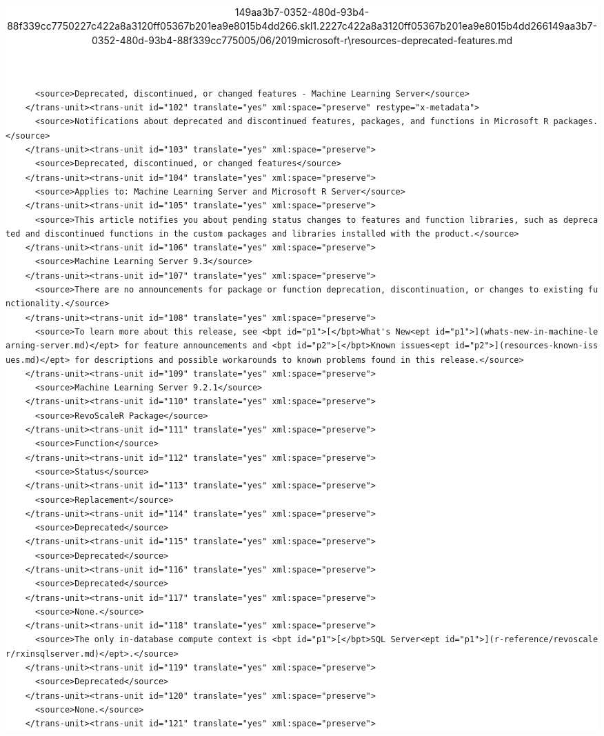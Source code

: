 <?xml version="1.0"?><xliff version="1.2" xmlns="urn:oasis:names:tc:xliff:document:1.2" xmlns:xsi="http://www.w3.org/2001/XMLSchema-instance" xsi:schemaLocation="urn:oasis:names:tc:xliff:document:1.2 xliff-core-1.2-transitional.xsd"><file datatype="xml" original="resources-deprecated-features.md" source-language="en-US" target-language="en-US"><header><tool tool-id="mdxliff" tool-name="mdxliff" tool-version="1.0-1931010" tool-company="Microsoft" /><xliffext:skl_file_name xmlns:xliffext="urn:microsoft:content:schema:xliffextensions">149aa3b7-0352-480d-93b4-88f339cc7750227c422a8a3120ff05367b201ea9e8015b4dd266.skl</xliffext:skl_file_name><xliffext:version xmlns:xliffext="urn:microsoft:content:schema:xliffextensions">1.2</xliffext:version><xliffext:ms.openlocfilehash xmlns:xliffext="urn:microsoft:content:schema:xliffextensions">227c422a8a3120ff05367b201ea9e8015b4dd266</xliffext:ms.openlocfilehash><xliffext:ms.sourcegitcommit xmlns:xliffext="urn:microsoft:content:schema:xliffextensions">149aa3b7-0352-480d-93b4-88f339cc7750</xliffext:ms.sourcegitcommit><xliffext:ms.lasthandoff xmlns:xliffext="urn:microsoft:content:schema:xliffextensions">05/06/2019</xliffext:ms.lasthandoff><xliffext:ms.openlocfilepath xmlns:xliffext="urn:microsoft:content:schema:xliffextensions">microsoft-r\resources-deprecated-features.md</xliffext:ms.openlocfilepath></header><body><group id="content" extype="content"><trans-unit id="101" translate="yes" xml:space="preserve" restype="x-metadata">
          <source>Deprecated, discontinued, or changed features - Machine Learning Server</source>
        </trans-unit><trans-unit id="102" translate="yes" xml:space="preserve" restype="x-metadata">
          <source>Notifications about deprecated and discontinued features, packages, and functions in Microsoft R packages.</source>
        </trans-unit><trans-unit id="103" translate="yes" xml:space="preserve">
          <source>Deprecated, discontinued, or changed features</source>
        </trans-unit><trans-unit id="104" translate="yes" xml:space="preserve">
          <source>Applies to: Machine Learning Server and Microsoft R Server</source>
        </trans-unit><trans-unit id="105" translate="yes" xml:space="preserve">
          <source>This article notifies you about pending status changes to features and function libraries, such as deprecated and discontinued functions in the custom packages and libraries installed with the product.</source>
        </trans-unit><trans-unit id="106" translate="yes" xml:space="preserve">
          <source>Machine Learning Server 9.3</source>
        </trans-unit><trans-unit id="107" translate="yes" xml:space="preserve">
          <source>There are no announcements for package or function deprecation, discontinuation, or changes to existing functionality.</source>
        </trans-unit><trans-unit id="108" translate="yes" xml:space="preserve">
          <source>To learn more about this release, see <bpt id="p1">[</bpt>What's New<ept id="p1">](whats-new-in-machine-learning-server.md)</ept> for feature announcements and <bpt id="p2">[</bpt>Known issues<ept id="p2">](resources-known-issues.md)</ept> for descriptions and possible workarounds to known problems found in this release.</source>
        </trans-unit><trans-unit id="109" translate="yes" xml:space="preserve">
          <source>Machine Learning Server 9.2.1</source>
        </trans-unit><trans-unit id="110" translate="yes" xml:space="preserve">
          <source>RevoScaleR Package</source>
        </trans-unit><trans-unit id="111" translate="yes" xml:space="preserve">
          <source>Function</source>
        </trans-unit><trans-unit id="112" translate="yes" xml:space="preserve">
          <source>Status</source>
        </trans-unit><trans-unit id="113" translate="yes" xml:space="preserve">
          <source>Replacement</source>
        </trans-unit><trans-unit id="114" translate="yes" xml:space="preserve">
          <source>Deprecated</source>
        </trans-unit><trans-unit id="115" translate="yes" xml:space="preserve">
          <source>Deprecated</source>
        </trans-unit><trans-unit id="116" translate="yes" xml:space="preserve">
          <source>Deprecated</source>
        </trans-unit><trans-unit id="117" translate="yes" xml:space="preserve">
          <source>None.</source>
        </trans-unit><trans-unit id="118" translate="yes" xml:space="preserve">
          <source>The only in-database compute context is <bpt id="p1">[</bpt>SQL Server<ept id="p1">](r-reference/revoscaler/rxinsqlserver.md)</ept>.</source>
        </trans-unit><trans-unit id="119" translate="yes" xml:space="preserve">
          <source>Deprecated</source>
        </trans-unit><trans-unit id="120" translate="yes" xml:space="preserve">
          <source>None.</source>
        </trans-unit><trans-unit id="121" translate="yes" xml:space="preserve">